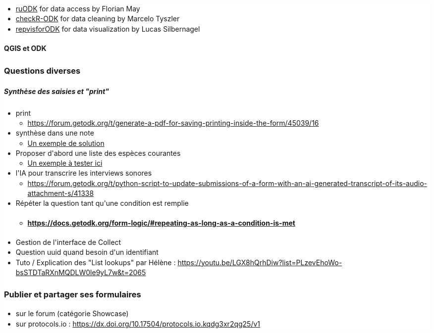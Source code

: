   * [ruODK](https://github.com/ropensci/ruODK) for data access by Florian May
  * [checkR-ODK](https://github.com/mtyszler/checkR-ODK) for data cleaning by Marcelo Tyszler
  * [repvisforODK](https://github.com/SwissTPH/repvisforODK) for data visualization by Lucas Silbernagel

#### QGIS et ODK

### Questions diverses
##### Synthèse des saisies et "print"
* print
    * https://forum.getodk.org/t/generate-a-pdf-for-saving-printing-inside-the-form/45039/16
* synthèse dans une note
    * [Un exemple de solution](./illustrations/exercices/synthese_comptage.xlsx)
* Proposer d'abord une liste des espèces courantes
    * [Un exemple à tester ici](./illustrations/exercices/especes_courantes_en_premier.xlsx)
* l'IA pour transcrire les interviews sonores
    * https://forum.getodk.org/t/python-script-to-update-submissions-of-a-form-with-an-ai-generated-transcript-of-its-audio-attachment-s/41338
* Répéter la question tant qu'une condition est remplie
    * #### https://docs.getodk.org/form-logic/#repeating-as-long-as-a-condition-is-met
* Gestion de l'interface de Collect
* Question uuid quand besoin d'un identifiant
* Tuto / Explication des "List lookups" par Hélène : https://youtu.be/LGX8hQrhDiw?list=PLzevEhoWo-bsSTDTaRXnMQDLW0le9yL7w&t=2065
### Publier et partager ses formulaires
* sur le forum (catégorie Showcase)
* sur protocols.io : https://dx.doi.org/10.17504/protocols.io.kqdg3xr2qg25/v1
